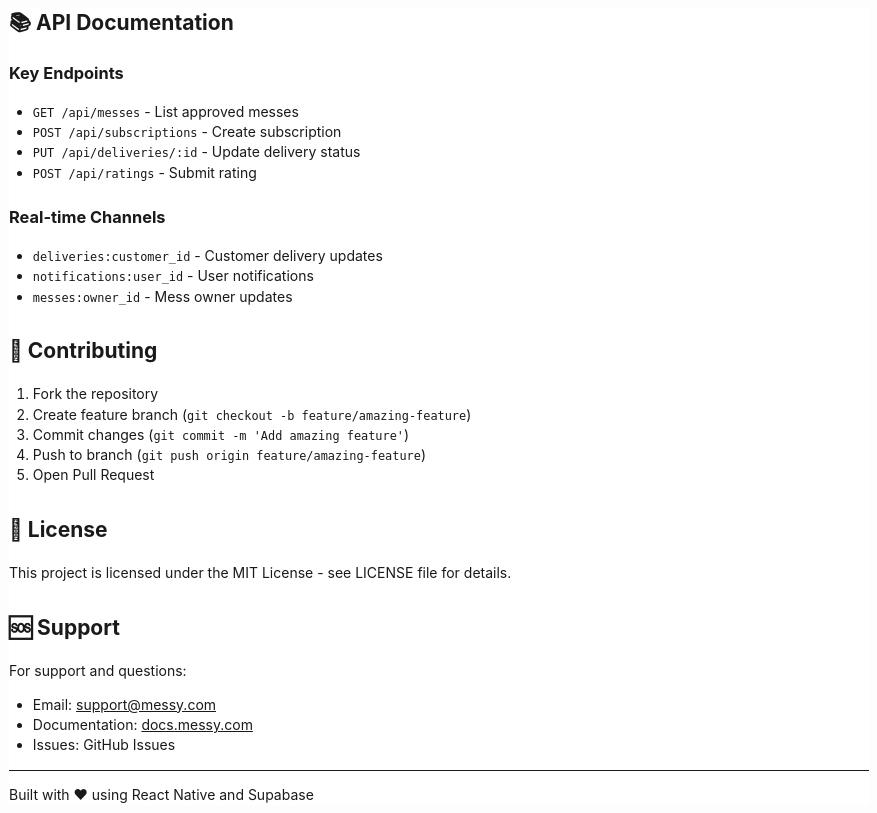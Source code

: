 ## 📚 API Documentation

### Key Endpoints
- `GET /api/messes` - List approved messes
- `POST /api/subscriptions` - Create subscription
- `PUT /api/deliveries/:id` - Update delivery status
- `POST /api/ratings` - Submit rating

### Real-time Channels
- `deliveries:customer_id` - Customer delivery updates
- `notifications:user_id` - User notifications
- `messes:owner_id` - Mess owner updates

## 🤝 Contributing

1. Fork the repository
2. Create feature branch (`git checkout -b feature/amazing-feature`)
3. Commit changes (`git commit -m 'Add amazing feature'`)
4. Push to branch (`git push origin feature/amazing-feature`)
5. Open Pull Request

## 📄 License

This project is licensed under the MIT License - see LICENSE file for details.

## 🆘 Support

For support and questions:
- Email: support@messy.com
- Documentation: [docs.messy.com](https://docs.messy.com)
- Issues: GitHub Issues

---

Built with ❤️ using React Native and Supabase